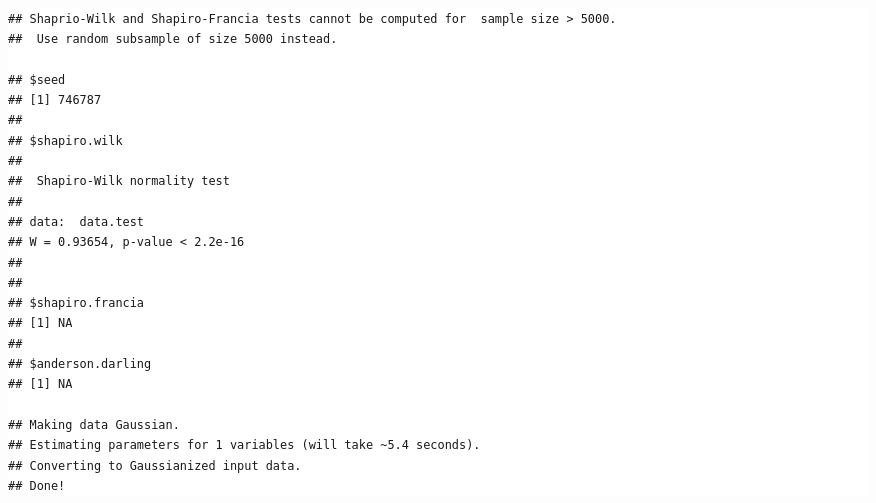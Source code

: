 
    ## Shaprio-Wilk and Shapiro-Francia tests cannot be computed for  sample size > 5000.
    ##  Use random subsample of size 5000 instead.

    ## $seed
    ## [1] 746787
    ## 
    ## $shapiro.wilk
    ## 
    ##  Shapiro-Wilk normality test
    ## 
    ## data:  data.test
    ## W = 0.93654, p-value < 2.2e-16
    ## 
    ## 
    ## $shapiro.francia
    ## [1] NA
    ## 
    ## $anderson.darling
    ## [1] NA

    ## Making data Gaussian.
    ## Estimating parameters for 1 variables (will take ~5.4 seconds). 
    ## Converting to Gaussianized input data.
    ## Done!
